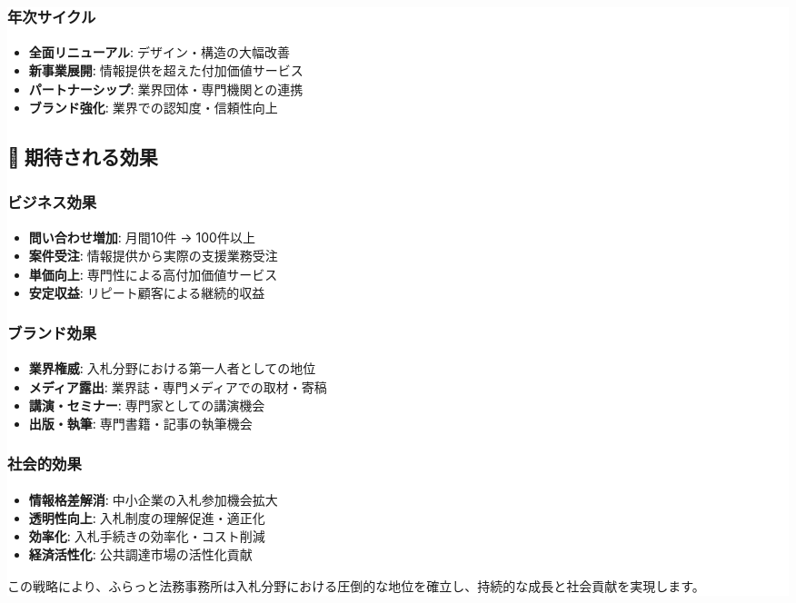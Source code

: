 ### 年次サイクル
- **全面リニューアル**: デザイン・構造の大幅改善
- **新事業展開**: 情報提供を超えた付加価値サービス
- **パートナーシップ**: 業界団体・専門機関との連携
- **ブランド強化**: 業界での認知度・信頼性向上

## 🎯 期待される効果

### ビジネス効果
- **問い合わせ増加**: 月間10件 → 100件以上
- **案件受注**: 情報提供から実際の支援業務受注
- **単価向上**: 専門性による高付加価値サービス
- **安定収益**: リピート顧客による継続的収益

### ブランド効果
- **業界権威**: 入札分野における第一人者としての地位
- **メディア露出**: 業界誌・専門メディアでの取材・寄稿
- **講演・セミナー**: 専門家としての講演機会
- **出版・執筆**: 専門書籍・記事の執筆機会

### 社会的効果
- **情報格差解消**: 中小企業の入札参加機会拡大
- **透明性向上**: 入札制度の理解促進・適正化
- **効率化**: 入札手続きの効率化・コスト削減
- **経済活性化**: 公共調達市場の活性化貢献

この戦略により、ふらっと法務事務所は入札分野における圧倒的な地位を確立し、持続的な成長と社会貢献を実現します。

